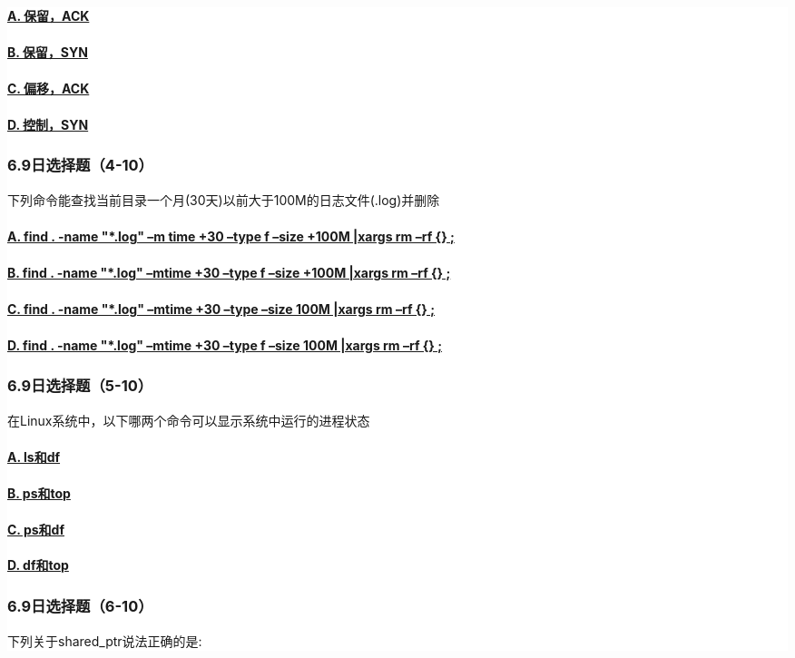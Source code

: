 #### [A. 保留，ACK](https://xue.kaikeba.com/choice-questions/385/options/A/&pc_slide=false)

#### [B. 保留，SYN](https://xue.kaikeba.com/choice-questions/385/options/B/&pc_slide=false)

#### [C. 偏移，ACK](https://xue.kaikeba.com/choice-questions/385/options/C/&pc_slide=false)

#### [D. 控制，SYN](https://xue.kaikeba.com/choice-questions/385/options/D/&pc_slide=false)

### 6.9日选择题（4-10）

下列命令能查找当前目录一个月(30天)以前大于100M的日志文件(.log)并删除



#### [A. find  . -name "*.log" –m time +30 –type f –size +100M |xargs rm –rf {} ;](https://xue.kaikeba.com/choice-questions/386/options/A/&pc_slide=false)

#### [B. find  . -name "*.log" –mtime +30 –type f –size +100M |xargs rm –rf {} ;](https://xue.kaikeba.com/choice-questions/386/options/B/&pc_slide=false)

#### [C. find  . -name "*.log" –mtime +30 –type –size 100M |xargs rm –rf {} ;](https://xue.kaikeba.com/choice-questions/386/options/C/&pc_slide=false)

#### [D. find  . -name "*.log" –mtime +30 –type f –size 100M |xargs rm –rf {} ;](https://xue.kaikeba.com/choice-questions/386/options/D/&pc_slide=false)

### 6.9日选择题（5-10）

在Linux系统中，以下哪两个命令可以显示系统中运行的进程状态

#### [A. ls和df](https://xue.kaikeba.com/choice-questions/387/options/A/&pc_slide=false)

#### [B. ps和top](https://xue.kaikeba.com/choice-questions/387/options/B/&pc_slide=false)

#### [C. ps和df](https://xue.kaikeba.com/choice-questions/387/options/C/&pc_slide=false)

#### [D. df和top](https://xue.kaikeba.com/choice-questions/387/options/D/&pc_slide=false)

### 6.9日选择题（6-10）

下列关于shared_ptr说法正确的是:

